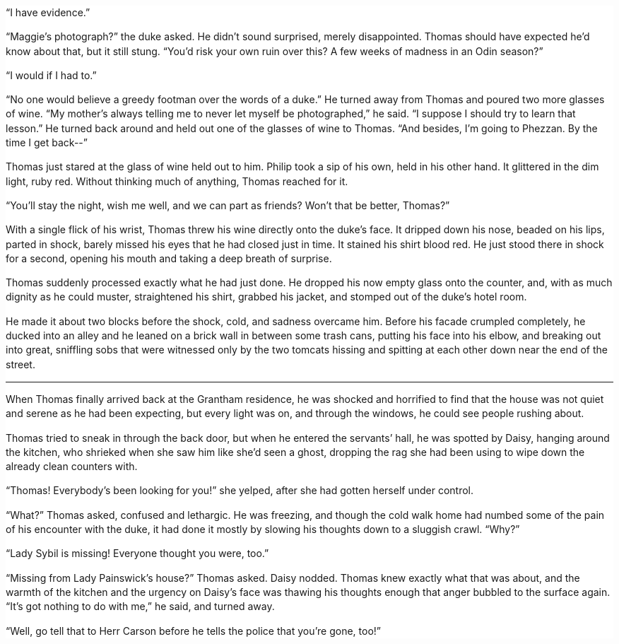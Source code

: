 “I have evidence.”

“Maggie’s photograph?” the duke asked. He didn’t sound surprised, merely disappointed. Thomas should have expected he’d know about that, but it still stung. “You’d risk your own ruin over this? A few weeks of madness in an Odin season?”

“I would if I had to.”

“No one would believe a greedy footman over the words of a duke.” He turned away from Thomas and poured two more glasses of wine. “My mother’s always telling me to never let myself be photographed,” he said. “I suppose I should try to learn that lesson.” He turned back around and held out one of the glasses of wine to Thomas. “And besides, I’m going to Phezzan. By the time I get back\-\-”

Thomas just stared at the glass of wine held out to him. Philip took a sip of his own, held in his other hand. It glittered in the dim light, ruby red. Without thinking much of anything, Thomas reached for it.

“You’ll stay the night, wish me well, and we can part as friends? Won’t that be better, Thomas?”

With a single flick of his wrist, Thomas threw his wine directly onto the duke’s face. It dripped down his nose, beaded on his lips, parted in shock, barely missed his eyes that he had closed just in time. It stained his shirt blood red. He just stood there in shock for a second, opening his mouth and taking a deep breath of surprise.

Thomas suddenly processed exactly what he had just done. He dropped his now empty glass onto the counter, and, with as much dignity as he could muster, straightened his shirt, grabbed his jacket, and stomped out of the duke’s hotel room.

He made it about two blocks before the shock, cold, and sadness overcame him. Before his facade crumpled completely, he ducked into an alley and he leaned on a brick wall in between some trash cans, putting his face into his elbow, and breaking out into great, sniffling sobs that were witnessed only by the two tomcats hissing and spitting at each other down near the end of the street.

---

When Thomas finally arrived back at the Grantham residence, he was shocked and horrified to find that the house was not quiet and serene as he had been expecting, but every light was on, and through the windows, he could see people rushing about.

Thomas tried to sneak in through the back door, but when he entered the servants’ hall, he was spotted by Daisy, hanging around the kitchen, who shrieked when she saw him like she’d seen a ghost, dropping the rag she had been using to wipe down the already clean counters with.

“Thomas\! Everybody’s been looking for you\!” she yelped, after she had gotten herself under control.

“What?” Thomas asked, confused and lethargic. He was freezing, and though the cold walk home had numbed some of the pain of his encounter with the duke, it had done it mostly by slowing his thoughts down to a sluggish crawl. “Why?”

“Lady Sybil is missing\! Everyone thought you were, too.”

“Missing from Lady Painswick’s house?” Thomas asked. Daisy nodded. Thomas knew exactly what that was about, and the warmth of the kitchen and the urgency on Daisy’s face was thawing his thoughts enough that anger bubbled to the surface again. “It’s got nothing to do with me,” he said, and turned away.

“Well, go tell that to Herr Carson before he tells the police that you’re gone, too\!”
